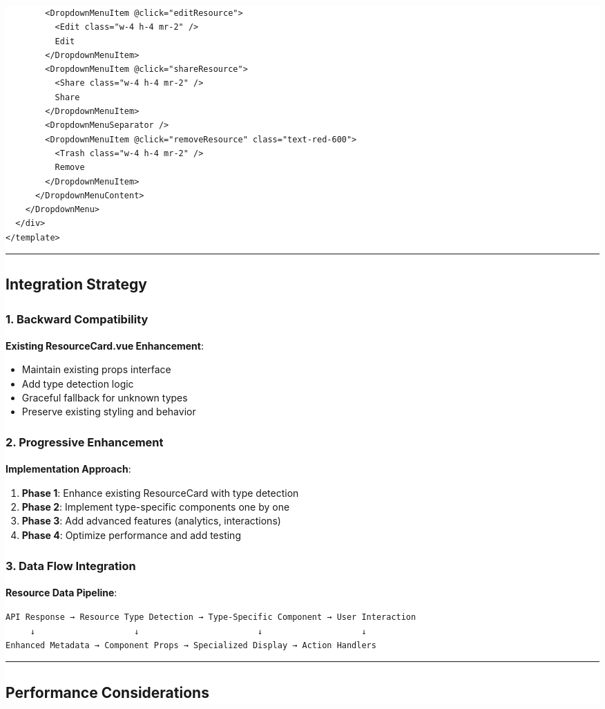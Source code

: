 ```vue
        <DropdownMenuItem @click="editResource">
          <Edit class="w-4 h-4 mr-2" />
          Edit
        </DropdownMenuItem>
        <DropdownMenuItem @click="shareResource">
          <Share class="w-4 h-4 mr-2" />
          Share
        </DropdownMenuItem>
        <DropdownMenuSeparator />
        <DropdownMenuItem @click="removeResource" class="text-red-600">
          <Trash class="w-4 h-4 mr-2" />
          Remove
        </DropdownMenuItem>
      </DropdownMenuContent>
    </DropdownMenu>
  </div>
</template>
```

---

## Integration Strategy

### 1. Backward Compatibility

**Existing ResourceCard.vue Enhancement**:
- Maintain existing props interface
- Add type detection logic
- Graceful fallback for unknown types
- Preserve existing styling and behavior

### 2. Progressive Enhancement

**Implementation Approach**:
1. **Phase 1**: Enhance existing ResourceCard with type detection
2. **Phase 2**: Implement type-specific components one by one
3. **Phase 3**: Add advanced features (analytics, interactions)
4. **Phase 4**: Optimize performance and add testing

### 3. Data Flow Integration

**Resource Data Pipeline**:
```
API Response → Resource Type Detection → Type-Specific Component → User Interaction
     ↓                    ↓                        ↓                    ↓
Enhanced Metadata → Component Props → Specialized Display → Action Handlers
```

---

## Performance Considerations
